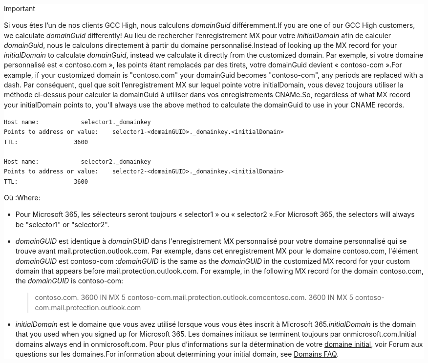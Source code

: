 > [!IMPORTANT]
> <span data-ttu-id="b130c-179">Si vous êtes l’un de nos clients GCC High, nous calculons _domainGuid_ différemment.</span><span class="sxs-lookup"><span data-stu-id="b130c-179">If you are one of our GCC High customers, we calculate _domainGuid_ differently!</span></span> <span data-ttu-id="b130c-180">Au lieu de rechercher l’enregistrement MX pour votre _initialDomain_ afin de calculer _domainGuid_, nous le calculons directement à partir du domaine personnalisé.</span><span class="sxs-lookup"><span data-stu-id="b130c-180">Instead of looking up the MX record for your _initialDomain_ to calculate _domainGuid_, instead we calculate it directly from the customized domain.</span></span> <span data-ttu-id="b130c-181">Par exemple, si votre domaine personnalisé est « contoso.com », les points étant remplacés par des tirets, votre domainGuid devient « contoso-com ».</span><span class="sxs-lookup"><span data-stu-id="b130c-181">For example, if your customized domain is "contoso.com" your domainGuid becomes "contoso-com", any periods are replaced with a dash.</span></span> <span data-ttu-id="b130c-182">Par conséquent, quel que soit l’enregistrement MX sur lequel pointe votre initialDomain, vous devez toujours utiliser la méthode ci-dessus pour calculer la domainGuid à utiliser dans vos enregistrements CNAMe.</span><span class="sxs-lookup"><span data-stu-id="b130c-182">So, regardless of what MX record your initialDomain points to, you'll always use the above method to calculate the domainGuid to use in your CNAME records.</span></span>

```console
Host name:            selector1._domainkey
Points to address or value:    selector1-<domainGUID>._domainkey.<initialDomain>
TTL:                3600

Host name:            selector2._domainkey
Points to address or value:    selector2-<domainGUID>._domainkey.<initialDomain>
TTL:                3600
```

<span data-ttu-id="b130c-183">Où :</span><span class="sxs-lookup"><span data-stu-id="b130c-183">Where:</span></span>

- <span data-ttu-id="b130c-184">Pour Microsoft 365, les sélecteurs seront toujours « selector1 » ou « selector2 ».</span><span class="sxs-lookup"><span data-stu-id="b130c-184">For Microsoft 365, the selectors will always be "selector1" or "selector2".</span></span>

- <span data-ttu-id="b130c-p114">_domainGUID_ est identique à _domainGUID_ dans l'enregistrement MX personnalisé pour votre domaine personnalisé qui se trouve avant mail.protection.outlook.com. Par exemple, dans cet enregistrement MX pour le domaine contoso.com, l'élément  _domainGUID_ est contoso-com :</span><span class="sxs-lookup"><span data-stu-id="b130c-p114">_domainGUID_ is the same as the _domainGUID_ in the customized MX record for your custom domain that appears before mail.protection.outlook.com. For example, in the following MX record for the domain contoso.com, the _domainGUID_ is contoso-com:</span></span>

  > <span data-ttu-id="b130c-p115">contoso.com.  3600  IN  MX   5 contoso-com.mail.protection.outlook.com</span><span class="sxs-lookup"><span data-stu-id="b130c-p115">contoso.com.  3600  IN  MX   5 contoso-com.mail.protection.outlook.com</span></span>

- <span data-ttu-id="b130c-189">_initialDomain_ est le domaine que vous avez utilisé lorsque vous vous êtes inscrit à Microsoft 365.</span><span class="sxs-lookup"><span data-stu-id="b130c-189">_initialDomain_ is the domain that you used when you signed up for Microsoft 365.</span></span> <span data-ttu-id="b130c-190">Les domaines initiaux se terminent toujours par onmicrosoft.com.</span><span class="sxs-lookup"><span data-stu-id="b130c-190">Initial domains always end in onmicrosoft.com.</span></span> <span data-ttu-id="b130c-191">Pour plus d’informations sur la détermination de votre [domaine initial](../../admin/setup/domains-faq.yml#why-do-i-have-an--onmicrosoft-com--domain), voir Forum aux questions sur les domaines.</span><span class="sxs-lookup"><span data-stu-id="b130c-191">For information about determining your initial domain, see [Domains FAQ](../../admin/setup/domains-faq.yml#why-do-i-have-an--onmicrosoft-com--domain).</span></span>
